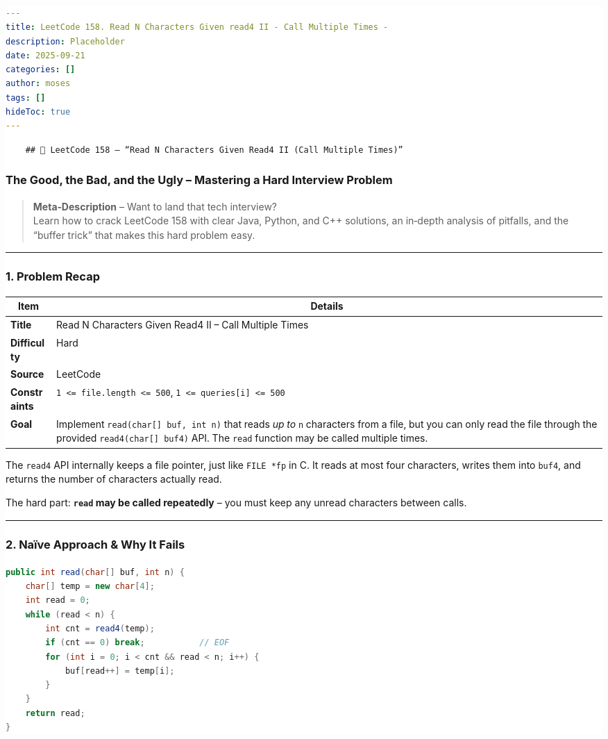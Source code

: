 ```yaml
---
title: LeetCode 158. Read N Characters Given read4 II - Call Multiple Times - 
description: Placeholder
date: 2025-09-21
categories: []
author: moses
tags: []
hideToc: true
---
```

        ## 🚀 LeetCode 158 – “Read N Characters Given Read4 II (Call Multiple Times)”
### The Good, the Bad, and the Ugly – Mastering a Hard Interview Problem

> **Meta‑Description** – Want to land that tech interview?  
> Learn how to crack LeetCode 158 with clear Java, Python, and C++ solutions, an in‑depth analysis of pitfalls, and the “buffer trick” that makes this hard problem easy.  

---

### 1. Problem Recap

| Item | Details |
|------|---------|
| **Title** | Read N Characters Given Read4 II – Call Multiple Times |
| **Difficulty** | Hard |
| **Source** | LeetCode |
| **Constraints** | `1 <= file.length <= 500`, `1 <= queries[i] <= 500` |
| **Goal** | Implement `read(char[] buf, int n)` that reads *up to* `n` characters from a file, but you can only read the file through the provided `read4(char[] buf4)` API. The `read` function may be called multiple times. |

The `read4` API internally keeps a file pointer, just like `FILE *fp` in C. It reads at most four characters, writes them into `buf4`, and returns the number of characters actually read.

The hard part: **`read` may be called repeatedly** – you must keep any unread characters between calls.

---

### 2. Naïve Approach & Why It Fails

```java
public int read(char[] buf, int n) {
    char[] temp = new char[4];
    int read = 0;
    while (read < n) {
        int cnt = read4(temp);
        if (cnt == 0) break;           // EOF
        for (int i = 0; i < cnt && read < n; i++) {
            buf[read++] = temp[i];
        }
    }
    return read;
}
```
